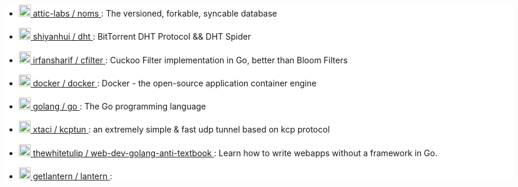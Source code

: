 * <img src='https://avatars2.githubusercontent.com/u/45845?v=3&s=40' height='20' width='20'>[
      attic-labs
      /
      noms
](https://github.com/attic-labs/noms): 
      The versioned, forkable, syncable database
    
* <img src='https://avatars2.githubusercontent.com/u/7406269?v=3&s=40' height='20' width='20'>[
      shiyanhui
      /
      dht
](https://github.com/shiyanhui/dht): 
      BitTorrent DHT Protocol && DHT Spider
    
* <img src='https://avatars1.githubusercontent.com/u/10536690?v=3&s=40' height='20' width='20'>[
      irfansharif
      /
      cfilter
](https://github.com/irfansharif/cfilter): 
      Cuckoo Filter implementation in Go, better than Bloom Filters
    
* <img src='https://avatars1.githubusercontent.com/u/749551?v=3&s=40' height='20' width='20'>[
      docker
      /
      docker
](https://github.com/docker/docker): 
      Docker - the open-source application container engine
    
* <img src='https://avatars3.githubusercontent.com/u/104030?v=3&s=40' height='20' width='20'>[
      golang
      /
      go
](https://github.com/golang/go): 
      The Go programming language
    
* <img src='https://avatars1.githubusercontent.com/u/2346725?v=3&s=40' height='20' width='20'>[
      xtaci
      /
      kcptun
](https://github.com/xtaci/kcptun): 
      an extremely simple & fast udp tunnel based on kcp protocol
    
* <img src='https://avatars1.githubusercontent.com/u/6261877?v=3&s=40' height='20' width='20'>[
      thewhitetulip
      /
      web-dev-golang-anti-textbook
](https://github.com/thewhitetulip/web-dev-golang-anti-textbook): 
      Learn how to write webapps without a framework in Go.
    
* <img src='https://avatars1.githubusercontent.com/u/5000654?v=3&s=40' height='20' width='20'>[
      getlantern
      /
      lantern
](https://github.com/getlantern/lantern): 
      